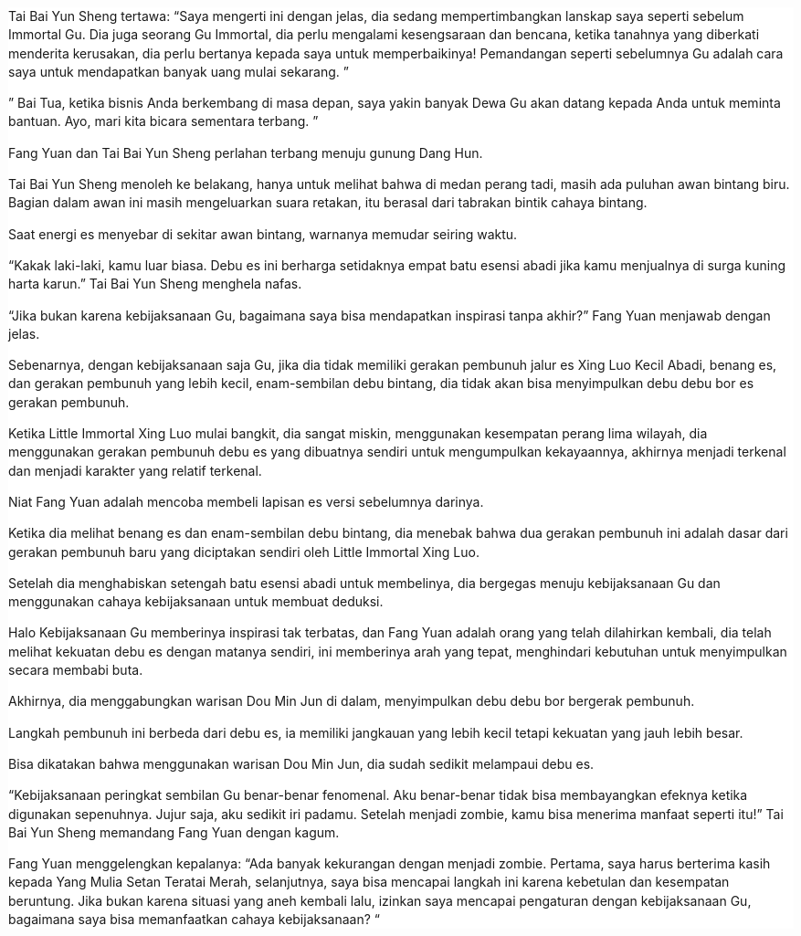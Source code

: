 Tai Bai Yun Sheng tertawa: “Saya mengerti ini dengan jelas, dia sedang mempertimbangkan lanskap saya seperti sebelum Immortal Gu. Dia juga seorang Gu Immortal, dia perlu mengalami kesengsaraan dan bencana, ketika tanahnya yang diberkati menderita kerusakan, dia perlu bertanya kepada saya untuk memperbaikinya! Pemandangan seperti sebelumnya Gu adalah cara saya untuk mendapatkan banyak uang mulai sekarang. ”

” Bai Tua, ketika bisnis Anda berkembang di masa depan, saya yakin banyak Dewa Gu akan datang kepada Anda untuk meminta bantuan. Ayo, mari kita bicara sementara terbang. ”

Fang Yuan dan Tai Bai Yun Sheng perlahan terbang menuju gunung Dang Hun.

Tai Bai Yun Sheng menoleh ke belakang, hanya untuk melihat bahwa di medan perang tadi, masih ada puluhan awan bintang biru. Bagian dalam awan ini masih mengeluarkan suara retakan, itu berasal dari tabrakan bintik cahaya bintang.

Saat energi es menyebar di sekitar awan bintang, warnanya memudar seiring waktu.

“Kakak laki-laki, kamu luar biasa. Debu es ini berharga setidaknya empat batu esensi abadi jika kamu menjualnya di surga kuning harta karun.” Tai Bai Yun Sheng menghela nafas.

“Jika bukan karena kebijaksanaan Gu, bagaimana saya bisa mendapatkan inspirasi tanpa akhir?” Fang Yuan menjawab dengan jelas.

Sebenarnya, dengan kebijaksanaan saja Gu, jika dia tidak memiliki gerakan pembunuh jalur es Xing Luo Kecil Abadi, benang es, dan gerakan pembunuh yang lebih kecil, enam-sembilan debu bintang, dia tidak akan bisa menyimpulkan debu debu bor es gerakan pembunuh.



Ketika Little Immortal Xing Luo mulai bangkit, dia sangat miskin, menggunakan kesempatan perang lima wilayah, dia menggunakan gerakan pembunuh debu es yang dibuatnya sendiri untuk mengumpulkan kekayaannya, akhirnya menjadi terkenal dan menjadi karakter yang relatif terkenal.

Niat Fang Yuan adalah mencoba membeli lapisan es versi sebelumnya darinya.

Ketika dia melihat benang es dan enam-sembilan debu bintang, dia menebak bahwa dua gerakan pembunuh ini adalah dasar dari gerakan pembunuh baru yang diciptakan sendiri oleh Little Immortal Xing Luo.

Setelah dia menghabiskan setengah batu esensi abadi untuk membelinya, dia bergegas menuju kebijaksanaan Gu dan menggunakan cahaya kebijaksanaan untuk membuat deduksi.

Halo Kebijaksanaan Gu memberinya inspirasi tak terbatas, dan Fang Yuan adalah orang yang telah dilahirkan kembali, dia telah melihat kekuatan debu es dengan matanya sendiri, ini memberinya arah yang tepat, menghindari kebutuhan untuk menyimpulkan secara membabi buta.

Akhirnya, dia menggabungkan warisan Dou Min Jun di dalam, menyimpulkan debu debu bor bergerak pembunuh.

Langkah pembunuh ini berbeda dari debu es, ia memiliki jangkauan yang lebih kecil tetapi kekuatan yang jauh lebih besar.

Bisa dikatakan bahwa menggunakan warisan Dou Min Jun, dia sudah sedikit melampaui debu es.

“Kebijaksanaan peringkat sembilan Gu benar-benar fenomenal. Aku benar-benar tidak bisa membayangkan efeknya ketika digunakan sepenuhnya. Jujur saja, aku sedikit iri padamu. Setelah menjadi zombie, kamu bisa menerima manfaat seperti itu!” Tai Bai Yun Sheng memandang Fang Yuan dengan kagum.

Fang Yuan menggelengkan kepalanya: “Ada banyak kekurangan dengan menjadi zombie. Pertama, saya harus berterima kasih kepada Yang Mulia Setan Teratai Merah, selanjutnya, saya bisa mencapai langkah ini karena kebetulan dan kesempatan beruntung. Jika bukan karena situasi yang aneh kembali lalu, izinkan saya mencapai pengaturan dengan kebijaksanaan Gu, bagaimana saya bisa memanfaatkan cahaya kebijaksanaan? “
